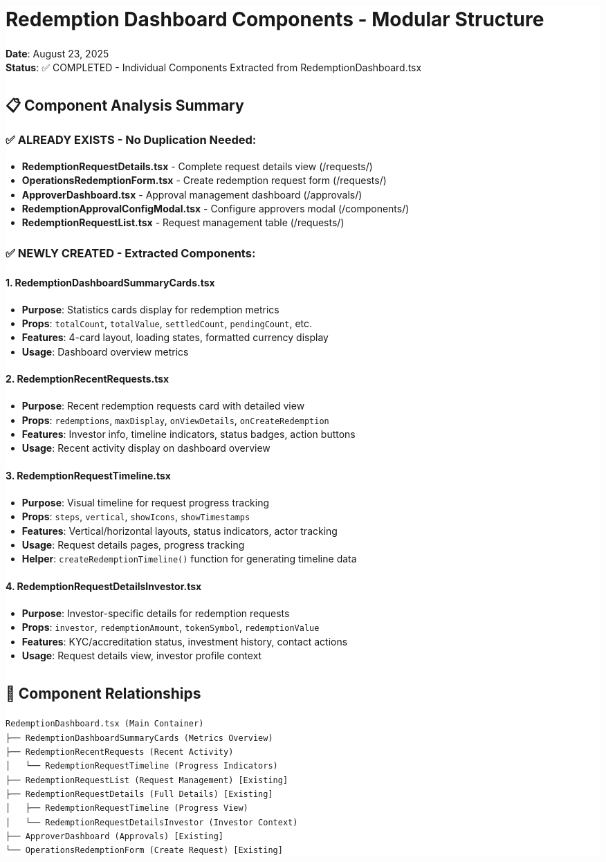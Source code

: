 # Redemption Dashboard Components - Modular Structure

**Date**: August 23, 2025  
**Status**: ✅ COMPLETED - Individual Components Extracted from RedemptionDashboard.tsx

## 📋 Component Analysis Summary

### ✅ **ALREADY EXISTS - No Duplication Needed:**
- **RedemptionRequestDetails.tsx** - Complete request details view (/requests/)
- **OperationsRedemptionForm.tsx** - Create redemption request form (/requests/)
- **ApproverDashboard.tsx** - Approval management dashboard (/approvals/)
- **RedemptionApprovalConfigModal.tsx** - Configure approvers modal (/components/)
- **RedemptionRequestList.tsx** - Request management table (/requests/)

### ✅ **NEWLY CREATED - Extracted Components:**

#### 1. **RedemptionDashboardSummaryCards.tsx**
- **Purpose**: Statistics cards display for redemption metrics
- **Props**: `totalCount`, `totalValue`, `settledCount`, `pendingCount`, etc.
- **Features**: 4-card layout, loading states, formatted currency display
- **Usage**: Dashboard overview metrics

#### 2. **RedemptionRecentRequests.tsx**
- **Purpose**: Recent redemption requests card with detailed view
- **Props**: `redemptions`, `maxDisplay`, `onViewDetails`, `onCreateRedemption`
- **Features**: Investor info, timeline indicators, status badges, action buttons
- **Usage**: Recent activity display on dashboard overview

#### 3. **RedemptionRequestTimeline.tsx**
- **Purpose**: Visual timeline for request progress tracking
- **Props**: `steps`, `vertical`, `showIcons`, `showTimestamps`
- **Features**: Vertical/horizontal layouts, status indicators, actor tracking
- **Usage**: Request details pages, progress tracking
- **Helper**: `createRedemptionTimeline()` function for generating timeline data

#### 4. **RedemptionRequestDetailsInvestor.tsx**
- **Purpose**: Investor-specific details for redemption requests
- **Props**: `investor`, `redemptionAmount`, `tokenSymbol`, `redemptionValue`
- **Features**: KYC/accreditation status, investment history, contact actions
- **Usage**: Request details view, investor profile context

## 🎯 Component Relationships

```
RedemptionDashboard.tsx (Main Container)
├── RedemptionDashboardSummaryCards (Metrics Overview)
├── RedemptionRecentRequests (Recent Activity)
│   └── RedemptionRequestTimeline (Progress Indicators)
├── RedemptionRequestList (Request Management) [Existing]
├── RedemptionRequestDetails (Full Details) [Existing]
│   ├── RedemptionRequestTimeline (Progress View)
│   └── RedemptionRequestDetailsInvestor (Investor Context)
├── ApproverDashboard (Approvals) [Existing]
└── OperationsRedemptionForm (Create Request) [Existing]
```
